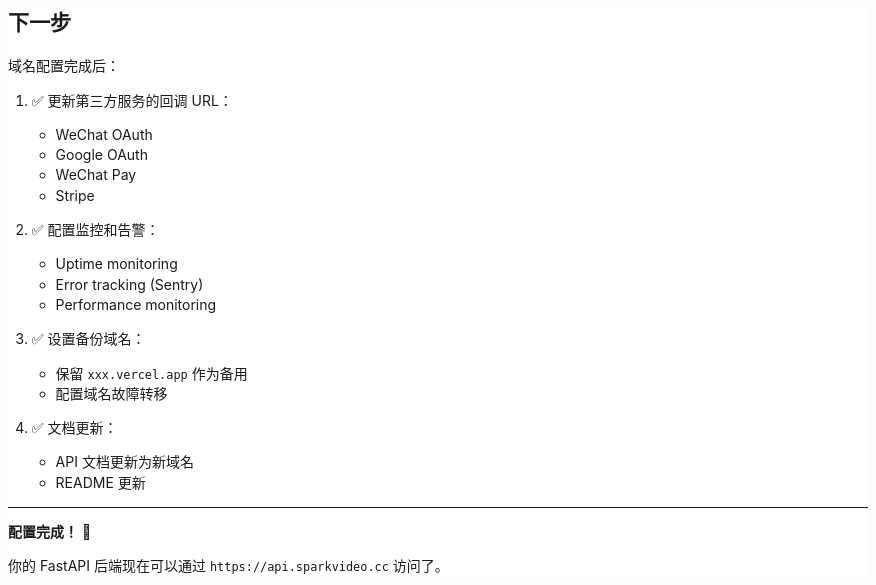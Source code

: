 
## 下一步

域名配置完成后：

1. ✅ 更新第三方服务的回调 URL：
   - WeChat OAuth
   - Google OAuth
   - WeChat Pay
   - Stripe

2. ✅ 配置监控和告警：
   - Uptime monitoring
   - Error tracking (Sentry)
   - Performance monitoring

3. ✅ 设置备份域名：
   - 保留 `xxx.vercel.app` 作为备用
   - 配置域名故障转移

4. ✅ 文档更新：
   - API 文档更新为新域名
   - README 更新

---

**配置完成！** 🎉

你的 FastAPI 后端现在可以通过 `https://api.sparkvideo.cc` 访问了。
